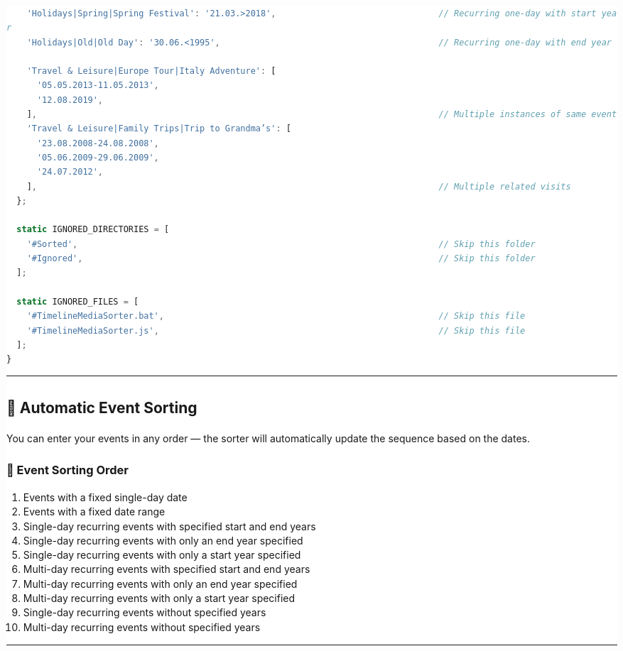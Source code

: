 ```js
    'Holidays|Spring|Spring Festival': '21.03.>2018',                                // Recurring one-day with start year
    'Holidays|Old|Old Day': '30.06.<1995',                                           // Recurring one-day with end year

    'Travel & Leisure|Europe Tour|Italy Adventure': [
      '05.05.2013-11.05.2013',
      '12.08.2019',
    ],                                                                               // Multiple instances of same event
    'Travel & Leisure|Family Trips|Trip to Grandma’s': [
      '23.08.2008-24.08.2008',
      '05.06.2009-29.06.2009',
      '24.07.2012',
    ],                                                                               // Multiple related visits
  };

  static IGNORED_DIRECTORIES = [
    '#Sorted',                                                                       // Skip this folder
    '#Ignored',                                                                      // Skip this folder
  ];

  static IGNORED_FILES = [
    '#TimelineMediaSorter.bat',                                                      // Skip this file
    '#TimelineMediaSorter.js',                                                       // Skip this file
  ];
}
```

---

## 📅 Automatic Event Sorting

You can enter your events in any order — the sorter will automatically update the sequence based on the dates.

### 🔢 Event Sorting Order

1. Events with a fixed single-day date
2. Events with a fixed date range
3. Single-day recurring events with specified start and end years
4. Single-day recurring events with only an end year specified
5. Single-day recurring events with only a start year specified
6. Multi-day recurring events with specified start and end years
7. Multi-day recurring events with only an end year specified
8. Multi-day recurring events with only a start year specified
9. Single-day recurring events without specified years
10. Multi-day recurring events without specified years

---